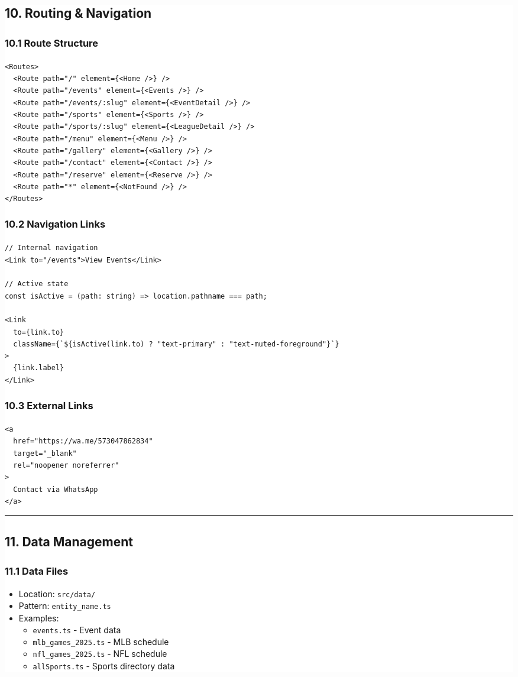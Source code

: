 
## 10. Routing & Navigation

### 10.1 Route Structure
```tsx
<Routes>
  <Route path="/" element={<Home />} />
  <Route path="/events" element={<Events />} />
  <Route path="/events/:slug" element={<EventDetail />} />
  <Route path="/sports" element={<Sports />} />
  <Route path="/sports/:slug" element={<LeagueDetail />} />
  <Route path="/menu" element={<Menu />} />
  <Route path="/gallery" element={<Gallery />} />
  <Route path="/contact" element={<Contact />} />
  <Route path="/reserve" element={<Reserve />} />
  <Route path="*" element={<NotFound />} />
</Routes>
```

### 10.2 Navigation Links
```tsx
// Internal navigation
<Link to="/events">View Events</Link>

// Active state
const isActive = (path: string) => location.pathname === path;

<Link
  to={link.to}
  className={`${isActive(link.to) ? "text-primary" : "text-muted-foreground"}`}
>
  {link.label}
</Link>
```

### 10.3 External Links
```tsx
<a
  href="https://wa.me/573047862834"
  target="_blank"
  rel="noopener noreferrer"
>
  Contact via WhatsApp
</a>
```

---

## 11. Data Management

### 11.1 Data Files
- Location: `src/data/`
- Pattern: `entity_name.ts`
- Examples:
  - `events.ts` - Event data
  - `mlb_games_2025.ts` - MLB schedule
  - `nfl_games_2025.ts` - NFL schedule
  - `allSports.ts` - Sports directory data
